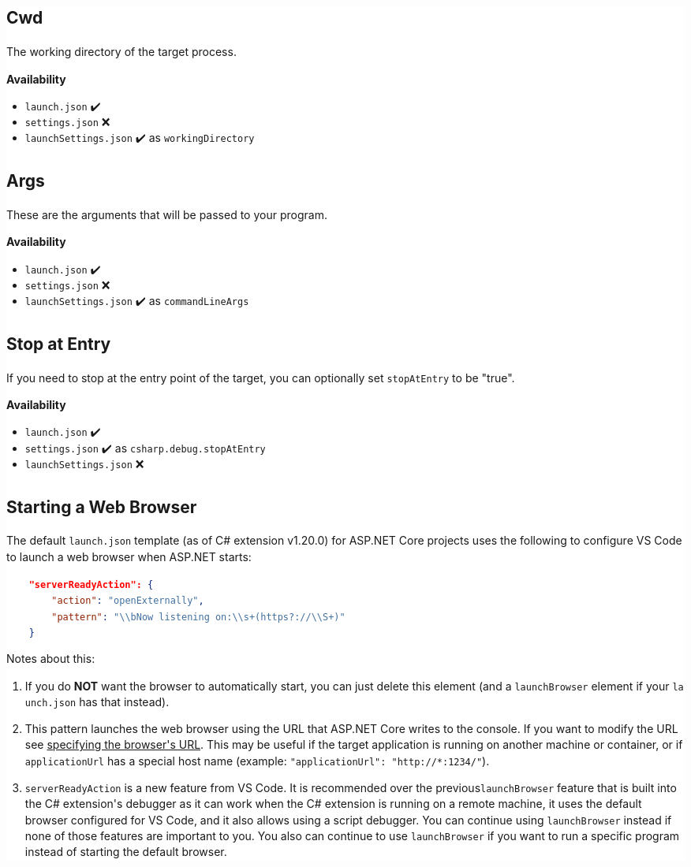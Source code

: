 ## Cwd

The working directory of the target process.

**Availability**

- `launch.json` ✔️
- `settings.json` ❌
- `launchSettings.json` ✔️ as `workingDirectory`

## Args

These are the arguments that will be passed to your program.

**Availability**

- `launch.json` ✔️
- `settings.json` ❌
- `launchSettings.json` ✔️ as `commandLineArgs`

## Stop at Entry

If you need to stop at the entry point of the target, you can optionally set `stopAtEntry` to be "true".

**Availability**

- `launch.json` ✔️
- `settings.json` ✔️ as `csharp.debug.stopAtEntry`
- `launchSettings.json` ❌

## Starting a Web Browser

The default `launch.json` template (as of C# extension v1.20.0) for ASP.NET Core projects uses the following to configure VS Code to launch a web browser when ASP.NET starts:

```json
    "serverReadyAction": {
        "action": "openExternally",
        "pattern": "\\bNow listening on:\\s+(https?://\\S+)"
    }
```

Notes about this:

1. If you do **NOT** want the browser to automatically start, you can just delete this element (and a `launchBrowser` element if your `launch.json` has that instead).

2. This pattern launches the web browser using the URL that ASP.NET Core writes to the console. If you want to modify the URL see [specifying the browser's URL](#specifying-the-browsers-url). This may be useful if the target application is running on another machine or container, or if `applicationUrl` has a special host name (example: `"applicationUrl": "http://*:1234/"`).

3. `serverReadyAction` is a new feature from VS Code. It is recommended over the previous`launchBrowser` feature that is built into the C# extension's debugger as it can work when the C# extension is running on a remote machine, it uses the default browser configured for VS Code, and it also allows using a script debugger. You can continue using `launchBrowser` instead if none of those features are important to you. You also can continue to use `launchBrowser` if you want to run a specific program instead of starting the default browser.
